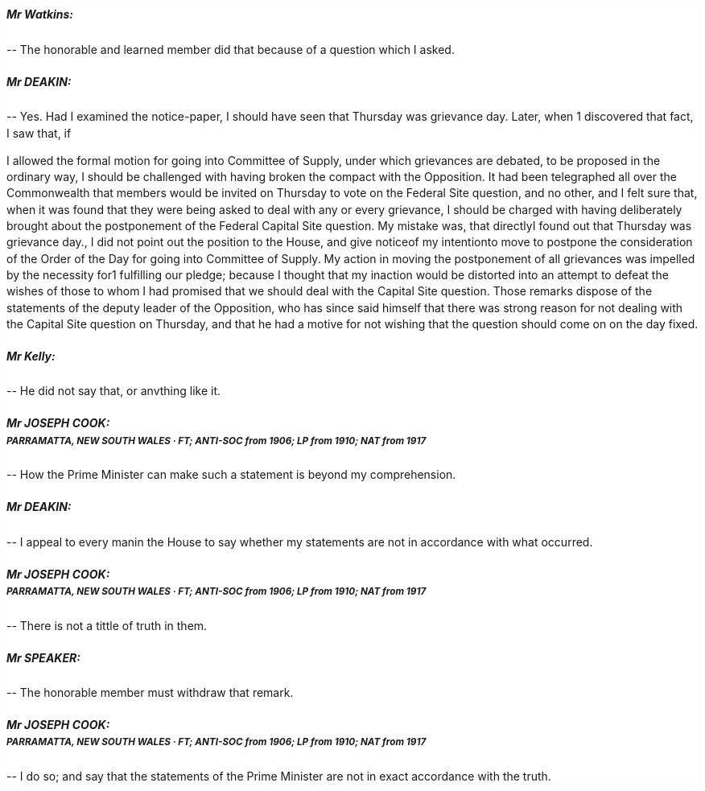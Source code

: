 ##### Mr Watkins:

-- The honorable and learned member did that because of a question which I asked. 

##### Mr DEAKIN:

-- Yes. Had I examined the notice-paper, I should have seen that Thursday was grievance day. Later, when 1 discovered that fact, I saw that, if 

I allowed the formal motion for going into Committee of Supply, under which grievances are debated, to be proposed in the ordinary way, I should be challenged with having broken the compact with the Opposition. It had been telegraphed all over the Commonwealth that members would be invited on Thursday to vote on the Federal Site question, and no other, and I felt sure that, when it was found that they were being asked to deal with any or every grievance, I should be charged with having deliberately brought about the postponement of the Federal Capital Site question. My mistake was, that directlyI found out that Thursday was grievance day., I did not point out the position to the House, and give noticeof my intentionto move to postpone the consideration of the Order of the Day for going into Committee of Supply. My action in moving the postponement of all grievances was impelled by the necessity for1 fulfilling our pledge; because I thought that my inaction would be distorted into an attempt to defeat the wishes of those to whom I had promised that we should deal with the Capital Site question. Those remarks dispose of the statements of the  deputy  leader of the Opposition, who has since said himself that there was strong reason for not dealing with the Capital Site question on Thursday, and that he had a motive for not wishing that the question should come on on the day fixed. 

##### Mr Kelly:

-- He did not say that, or anvthing like it. 

##### Mr JOSEPH COOK:<br><small class="text-muted">PARRAMATTA, NEW SOUTH WALES &middot; FT; ANTI-SOC from 1906; LP from 1910; NAT from 1917</small>

-- How the Prime Minister can make such a statement is beyond my comprehension. 

##### Mr DEAKIN:

-- I appeal to every manin the House to say whether my statements are not in accordance with what occurred. 

##### Mr JOSEPH COOK:<br><small class="text-muted">PARRAMATTA, NEW SOUTH WALES &middot; FT; ANTI-SOC from 1906; LP from 1910; NAT from 1917</small>

-- There is not a tittle of truth in them. 

##### Mr SPEAKER:

-- The honorable member must withdraw that remark. 

##### Mr JOSEPH COOK:<br><small class="text-muted">PARRAMATTA, NEW SOUTH WALES &middot; FT; ANTI-SOC from 1906; LP from 1910; NAT from 1917</small>

-- I do so; and say that the statements of the Prime Minister are not in exact accordance with the truth. 
